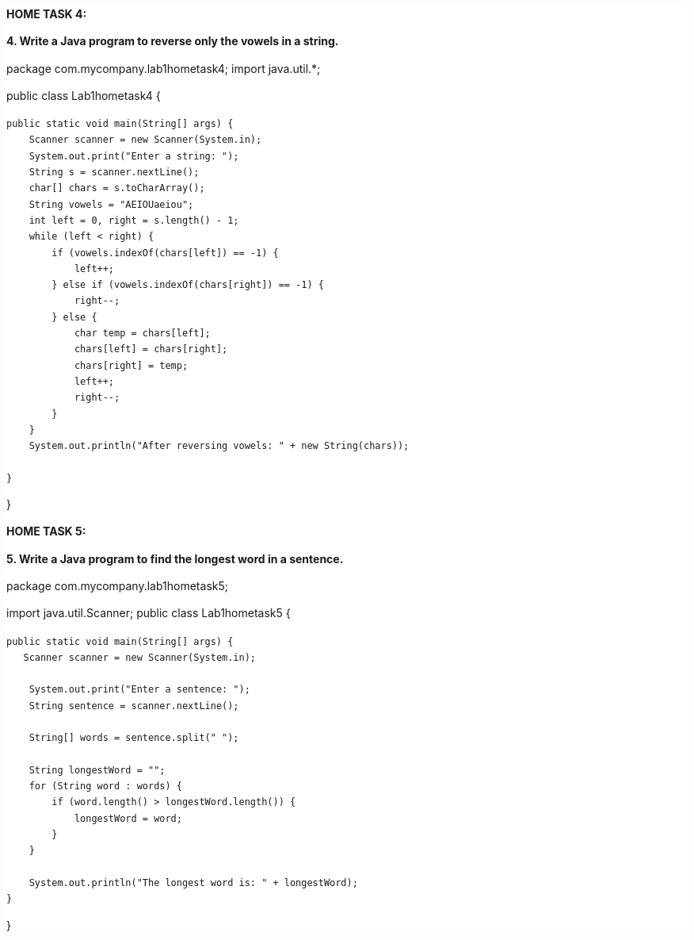 **HOME TASK 4:**

**4.	Write a Java program to reverse only the vowels in a string.**


package com.mycompany.lab1hometask4;
import java.util.*;

public class Lab1hometask4 {

    public static void main(String[] args) {
        Scanner scanner = new Scanner(System.in);
        System.out.print("Enter a string: ");
        String s = scanner.nextLine();
        char[] chars = s.toCharArray();
        String vowels = "AEIOUaeiou";
        int left = 0, right = s.length() - 1;
        while (left < right) {
            if (vowels.indexOf(chars[left]) == -1) {
                left++;
            } else if (vowels.indexOf(chars[right]) == -1) {
                right--;
            } else {
                char temp = chars[left];
                chars[left] = chars[right];
                chars[right] = temp;
                left++;
                right--;
            }
        }
        System.out.println("After reversing vowels: " + new String(chars));

    }
}


**HOME TASK 5:**

**5. Write a Java program to find the longest word in a sentence.**

package com.mycompany.lab1hometask5;

import java.util.Scanner;
public class Lab1hometask5 {

    public static void main(String[] args) {
       Scanner scanner = new Scanner(System.in);

        System.out.print("Enter a sentence: ");
        String sentence = scanner.nextLine();

        String[] words = sentence.split(" ");

        String longestWord = "";
        for (String word : words) {
            if (word.length() > longestWord.length()) {
                longestWord = word;
            }
        }

        System.out.println("The longest word is: " + longestWord);
    }
}
